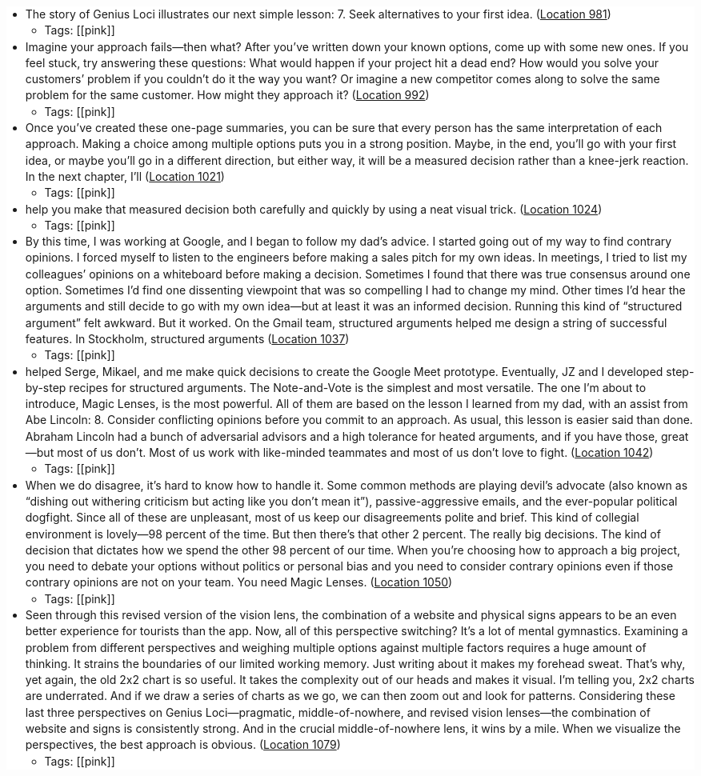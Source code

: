 - The story of Genius Loci illustrates our next simple lesson: 7. Seek alternatives to your first idea. ([Location 981](https://readwise.io/to_kindle?action=open&asin=B0D22FCWPS&location=981))
    - Tags: [[pink]] 
- Imagine your approach fails—then what? After you’ve written down your known options, come up with some new ones. If you feel stuck, try answering these questions: What would happen if your project hit a dead end? How would you solve your customers’ problem if you couldn’t do it the way you want? Or imagine a new competitor comes along to solve the same problem for the same customer. How might they approach it? ([Location 992](https://readwise.io/to_kindle?action=open&asin=B0D22FCWPS&location=992))
    - Tags: [[pink]] 
- Once you’ve created these one-page summaries, you can be sure that every person has the same interpretation of each approach. Making a choice among multiple options puts you in a strong position. Maybe, in the end, you’ll go with your first idea, or maybe you’ll go in a different direction, but either way, it will be a measured decision rather than a knee-jerk reaction. In the next chapter, I’ll ([Location 1021](https://readwise.io/to_kindle?action=open&asin=B0D22FCWPS&location=1021))
    - Tags: [[pink]] 
- help you make that measured decision both carefully and quickly by using a neat visual trick. ([Location 1024](https://readwise.io/to_kindle?action=open&asin=B0D22FCWPS&location=1024))
    - Tags: [[pink]] 
- By this time, I was working at Google, and I began to follow my dad’s advice. I started going out of my way to find contrary opinions. I forced myself to listen to the engineers before making a sales pitch for my own ideas. In meetings, I tried to list my colleagues’ opinions on a whiteboard before making a decision. Sometimes I found that there was true consensus around one option. Sometimes I’d find one dissenting viewpoint that was so compelling I had to change my mind. Other times I’d hear the arguments and still decide to go with my own idea—but at least it was an informed decision. Running this kind of “structured argument” felt awkward. But it worked. On the Gmail team, structured arguments helped me design a string of successful features. In Stockholm, structured arguments ([Location 1037](https://readwise.io/to_kindle?action=open&asin=B0D22FCWPS&location=1037))
    - Tags: [[pink]] 
- helped Serge, Mikael, and me make quick decisions to create the Google Meet prototype. Eventually, JZ and I developed step-by-step recipes for structured arguments. The Note-and-Vote is the simplest and most versatile. The one I’m about to introduce, Magic Lenses, is the most powerful. All of them are based on the lesson I learned from my dad, with an assist from Abe Lincoln: 8. Consider conflicting opinions before you commit to an approach. As usual, this lesson is easier said than done. Abraham Lincoln had a bunch of adversarial advisors and a high tolerance for heated arguments, and if you have those, great—but most of us don’t. Most of us work with like-minded teammates and most of us don’t love to fight. ([Location 1042](https://readwise.io/to_kindle?action=open&asin=B0D22FCWPS&location=1042))
    - Tags: [[pink]] 
- When we do disagree, it’s hard to know how to handle it. Some common methods are playing devil’s advocate (also known as “dishing out withering criticism but acting like you don’t mean it”), passive-aggressive emails, and the ever-popular political dogfight. Since all of these are unpleasant, most of us keep our disagreements polite and brief. This kind of collegial environment is lovely—98 percent of the time. But then there’s that other 2 percent. The really big decisions. The kind of decision that dictates how we spend the other 98 percent of our time. When you’re choosing how to approach a big project, you need to debate your options without politics or personal bias and you need to consider contrary opinions even if those contrary opinions are not on your team. You need Magic Lenses. ([Location 1050](https://readwise.io/to_kindle?action=open&asin=B0D22FCWPS&location=1050))
    - Tags: [[pink]] 
- Seen through this revised version of the vision lens, the combination of a website and physical signs appears to be an even better experience for tourists than the app. Now, all of this perspective switching? It’s a lot of mental gymnastics. Examining a problem from different perspectives and weighing multiple options against multiple factors requires a huge amount of thinking. It strains the boundaries of our limited working memory. Just writing about it makes my forehead sweat. That’s why, yet again, the old 2x2 chart is so useful. It takes the complexity out of our heads and makes it visual. I’m telling you, 2x2 charts are underrated. And if we draw a series of charts as we go, we can then zoom out and look for patterns. Considering these last three perspectives on Genius Loci—pragmatic, middle-of-nowhere, and revised vision lenses—the combination of website and signs is consistently strong. And in the crucial middle-of-nowhere lens, it wins by a mile. When we visualize the perspectives, the best approach is obvious. ([Location 1079](https://readwise.io/to_kindle?action=open&asin=B0D22FCWPS&location=1079))
    - Tags: [[pink]] 